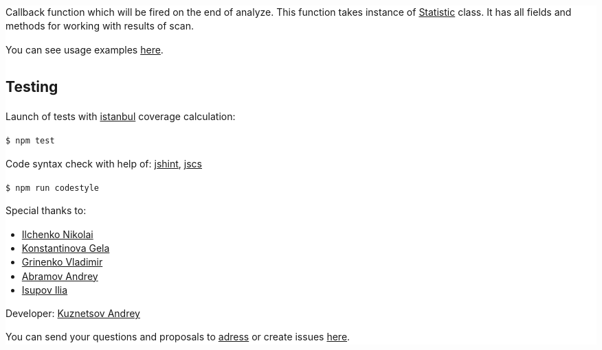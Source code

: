 Callback function which will be fired on the end of analyze. This function takes instance of [Statistic](./src/model/statistic.es6) class. It has all fields and methods for working with results of
scan.

You can see usage examples [here](./examples).

## Testing

Launch of tests with [istanbul](https://www.npmjs.com/package/istanbul) coverage calculation:
```
$ npm test
```

Code syntax check with help of:
[jshint](https://www.npmjs.com/package/jshint),
[jscs](https://www.npmjs.com/package/jscs)

```
$ npm run codestyle
```

Special thanks to:

* [Ilchenko Nikolai](http://github.com/tavriaforever)
* [Konstantinova Gela](http://github.com/gela-d)
* [Grinenko Vladimir](http://github.com/tadatuta)
* [Abramov Andrey](https://github.com/blond)
* [Isupov Ilia](https://github.com/SwinX)

Developer: [Kuznetsov Andrey](https://github.com/tormozz48)

You can send your questions and proposals to [adress](mailto:andrey.kuznetsov48@yandex.ru) or create issues [here](https://github.com/bem-site/broken-links-checker/issues).
